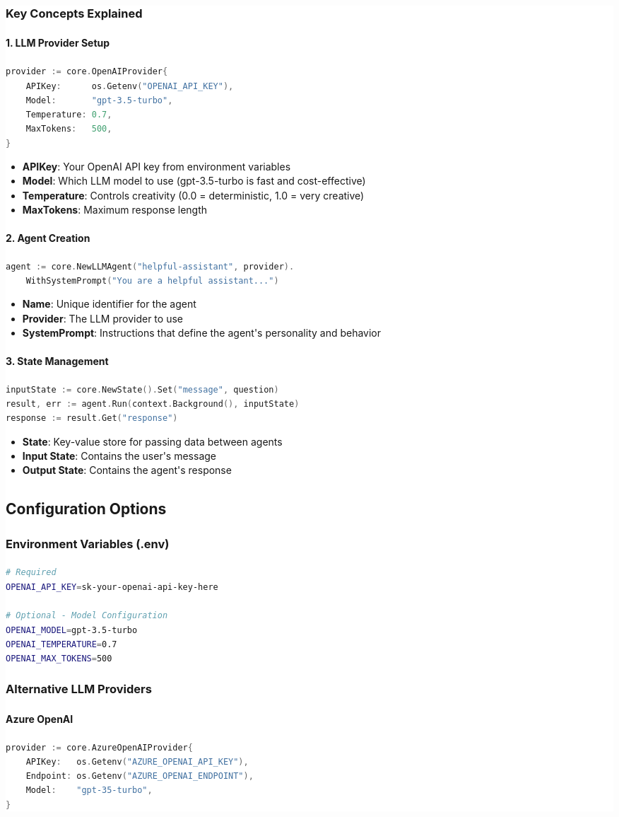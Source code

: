 ### Key Concepts Explained

#### 1. **LLM Provider Setup**
```go
provider := core.OpenAIProvider{
    APIKey:      os.Getenv("OPENAI_API_KEY"),
    Model:       "gpt-3.5-turbo",
    Temperature: 0.7,
    MaxTokens:   500,
}
```
- **APIKey**: Your OpenAI API key from environment variables
- **Model**: Which LLM model to use (gpt-3.5-turbo is fast and cost-effective)
- **Temperature**: Controls creativity (0.0 = deterministic, 1.0 = very creative)
- **MaxTokens**: Maximum response length

#### 2. **Agent Creation**
```go
agent := core.NewLLMAgent("helpful-assistant", provider).
    WithSystemPrompt("You are a helpful assistant...")
```
- **Name**: Unique identifier for the agent
- **Provider**: The LLM provider to use
- **SystemPrompt**: Instructions that define the agent's personality and behavior

#### 3. **State Management**
```go
inputState := core.NewState().Set("message", question)
result, err := agent.Run(context.Background(), inputState)
response := result.Get("response")
```
- **State**: Key-value store for passing data between agents
- **Input State**: Contains the user's message
- **Output State**: Contains the agent's response

## Configuration Options

### Environment Variables (.env)
```bash
# Required
OPENAI_API_KEY=sk-your-openai-api-key-here

# Optional - Model Configuration
OPENAI_MODEL=gpt-3.5-turbo
OPENAI_TEMPERATURE=0.7
OPENAI_MAX_TOKENS=500
```

### Alternative LLM Providers

#### Azure OpenAI
```go
provider := core.AzureOpenAIProvider{
    APIKey:   os.Getenv("AZURE_OPENAI_API_KEY"),
    Endpoint: os.Getenv("AZURE_OPENAI_ENDPOINT"),
    Model:    "gpt-35-turbo",
}
```

